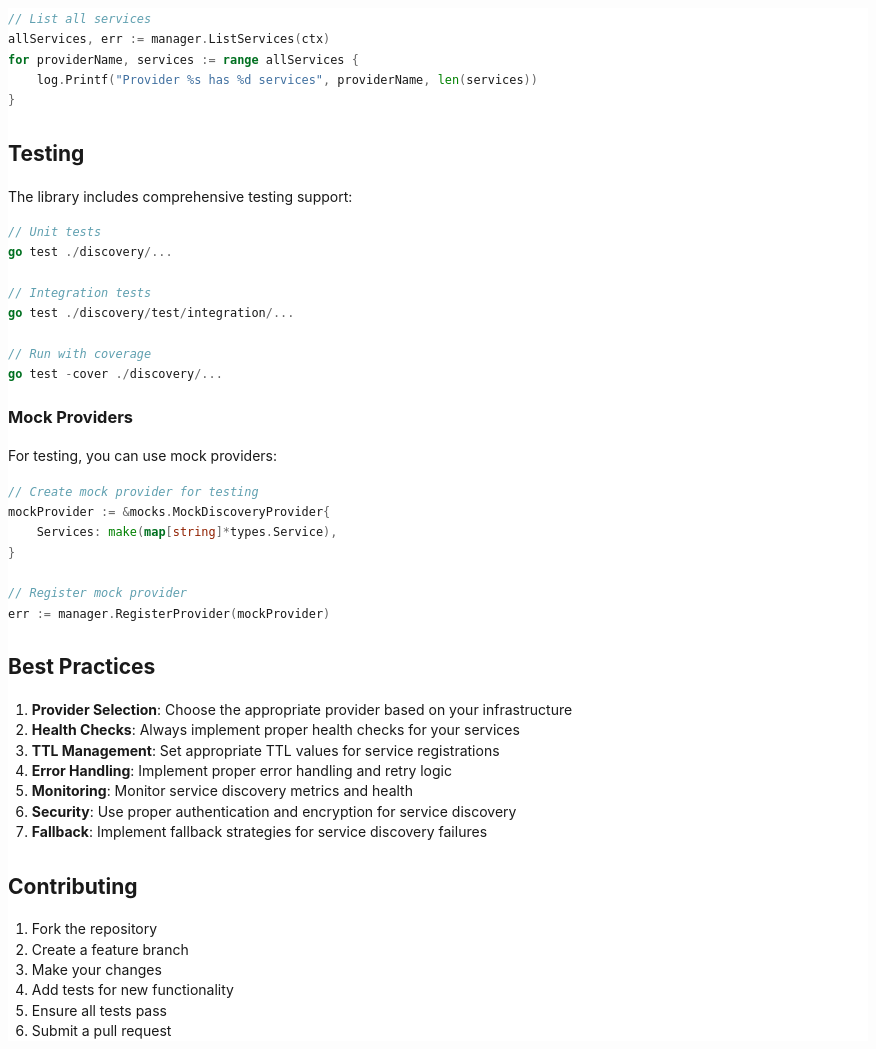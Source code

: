 ```go
// List all services
allServices, err := manager.ListServices(ctx)
for providerName, services := range allServices {
    log.Printf("Provider %s has %d services", providerName, len(services))
}
```

## Testing

The library includes comprehensive testing support:

```go
// Unit tests
go test ./discovery/...

// Integration tests
go test ./discovery/test/integration/...

// Run with coverage
go test -cover ./discovery/...
```

### Mock Providers

For testing, you can use mock providers:

```go
// Create mock provider for testing
mockProvider := &mocks.MockDiscoveryProvider{
    Services: make(map[string]*types.Service),
}

// Register mock provider
err := manager.RegisterProvider(mockProvider)
```

## Best Practices

1. **Provider Selection**: Choose the appropriate provider based on your infrastructure
2. **Health Checks**: Always implement proper health checks for your services
3. **TTL Management**: Set appropriate TTL values for service registrations
4. **Error Handling**: Implement proper error handling and retry logic
5. **Monitoring**: Monitor service discovery metrics and health
6. **Security**: Use proper authentication and encryption for service discovery
7. **Fallback**: Implement fallback strategies for service discovery failures

## Contributing

1. Fork the repository
2. Create a feature branch
3. Make your changes
4. Add tests for new functionality
5. Ensure all tests pass
6. Submit a pull request
